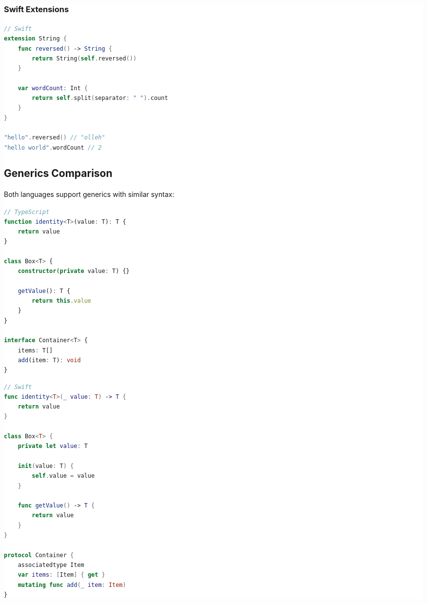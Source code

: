 ### Swift Extensions

```swift
// Swift
extension String {
    func reversed() -> String {
        return String(self.reversed())
    }
    
    var wordCount: Int {
        return self.split(separator: " ").count
    }
}

"hello".reversed() // "olleh"
"hello world".wordCount // 2
```

## Generics Comparison

Both languages support generics with similar syntax:

```typescript
// TypeScript
function identity<T>(value: T): T {
    return value
}

class Box<T> {
    constructor(private value: T) {}
    
    getValue(): T {
        return this.value
    }
}

interface Container<T> {
    items: T[]
    add(item: T): void
}
```

```swift
// Swift
func identity<T>(_ value: T) -> T {
    return value
}

class Box<T> {
    private let value: T
    
    init(value: T) {
        self.value = value
    }
    
    func getValue() -> T {
        return value
    }
}

protocol Container {
    associatedtype Item
    var items: [Item] { get }
    mutating func add(_ item: Item)
}
```